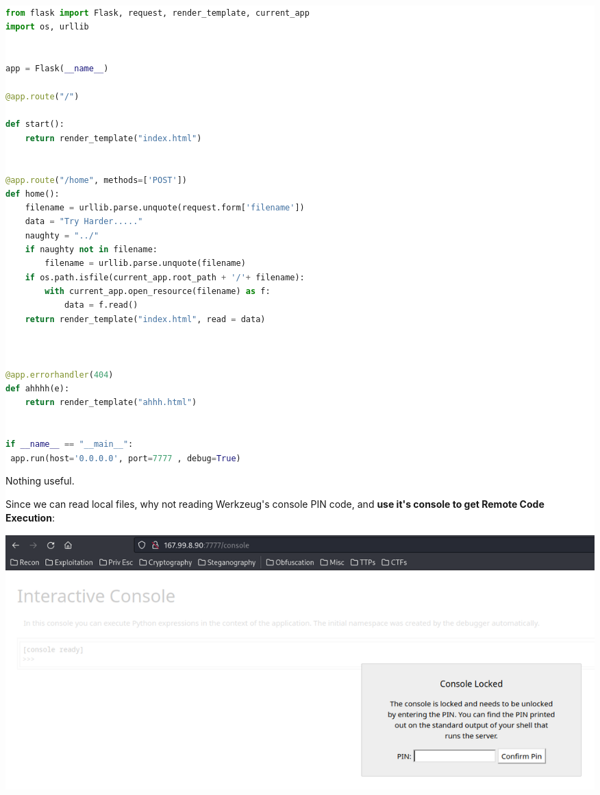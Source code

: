 ```py
from flask import Flask, request, render_template, current_app
import os, urllib


app = Flask(__name__)

@app.route("/")

def start():
    return render_template("index.html")


@app.route("/home", methods=['POST'])
def home():
    filename = urllib.parse.unquote(request.form['filename'])
    data = "Try Harder....."
    naughty = "../"
    if naughty not in filename:
        filename = urllib.parse.unquote(filename)
    if os.path.isfile(current_app.root_path + '/'+ filename):
        with current_app.open_resource(filename) as f:
            data = f.read()
    return render_template("index.html", read = data)



@app.errorhandler(404)
def ahhhh(e):
    return render_template("ahhh.html")


if __name__ == "__main__":
 app.run(host='0.0.0.0', port=7777 , debug=True)
```

Nothing useful.

Since we can read local files, why not reading Werkzeug's console PIN code, and **use it's console to get Remote Code Execution**:

![](https://github.com/siunam321/CTF-Writeups/blob/main/KnightCTF-2023/images/Pasted%20image%2020230121153223.png)
